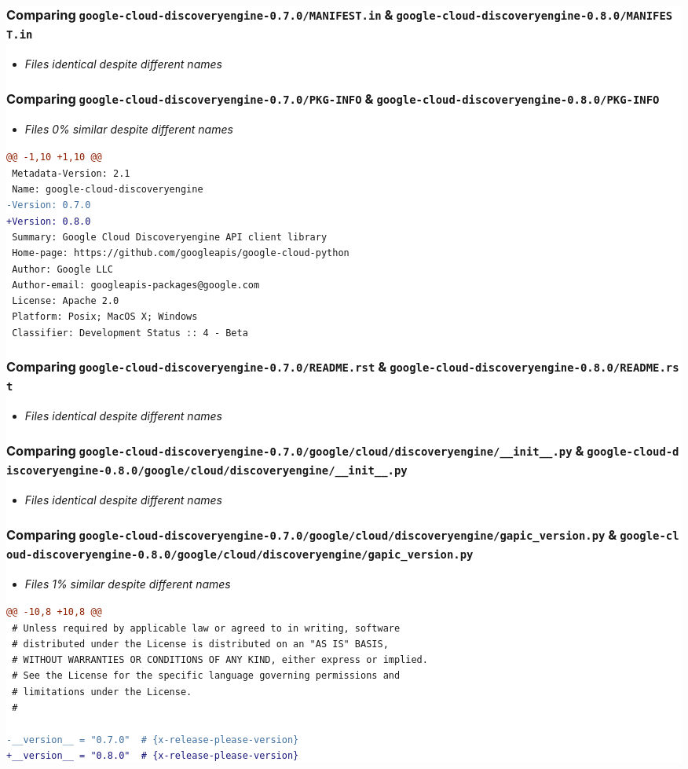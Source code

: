 ### Comparing `google-cloud-discoveryengine-0.7.0/MANIFEST.in` & `google-cloud-discoveryengine-0.8.0/MANIFEST.in`

 * *Files identical despite different names*

### Comparing `google-cloud-discoveryengine-0.7.0/PKG-INFO` & `google-cloud-discoveryengine-0.8.0/PKG-INFO`

 * *Files 0% similar despite different names*

```diff
@@ -1,10 +1,10 @@
 Metadata-Version: 2.1
 Name: google-cloud-discoveryengine
-Version: 0.7.0
+Version: 0.8.0
 Summary: Google Cloud Discoveryengine API client library
 Home-page: https://github.com/googleapis/google-cloud-python
 Author: Google LLC
 Author-email: googleapis-packages@google.com
 License: Apache 2.0
 Platform: Posix; MacOS X; Windows
 Classifier: Development Status :: 4 - Beta
```

### Comparing `google-cloud-discoveryengine-0.7.0/README.rst` & `google-cloud-discoveryengine-0.8.0/README.rst`

 * *Files identical despite different names*

### Comparing `google-cloud-discoveryengine-0.7.0/google/cloud/discoveryengine/__init__.py` & `google-cloud-discoveryengine-0.8.0/google/cloud/discoveryengine/__init__.py`

 * *Files identical despite different names*

### Comparing `google-cloud-discoveryengine-0.7.0/google/cloud/discoveryengine/gapic_version.py` & `google-cloud-discoveryengine-0.8.0/google/cloud/discoveryengine/gapic_version.py`

 * *Files 1% similar despite different names*

```diff
@@ -10,8 +10,8 @@
 # Unless required by applicable law or agreed to in writing, software
 # distributed under the License is distributed on an "AS IS" BASIS,
 # WITHOUT WARRANTIES OR CONDITIONS OF ANY KIND, either express or implied.
 # See the License for the specific language governing permissions and
 # limitations under the License.
 #
 
-__version__ = "0.7.0"  # {x-release-please-version}
+__version__ = "0.8.0"  # {x-release-please-version}
```
